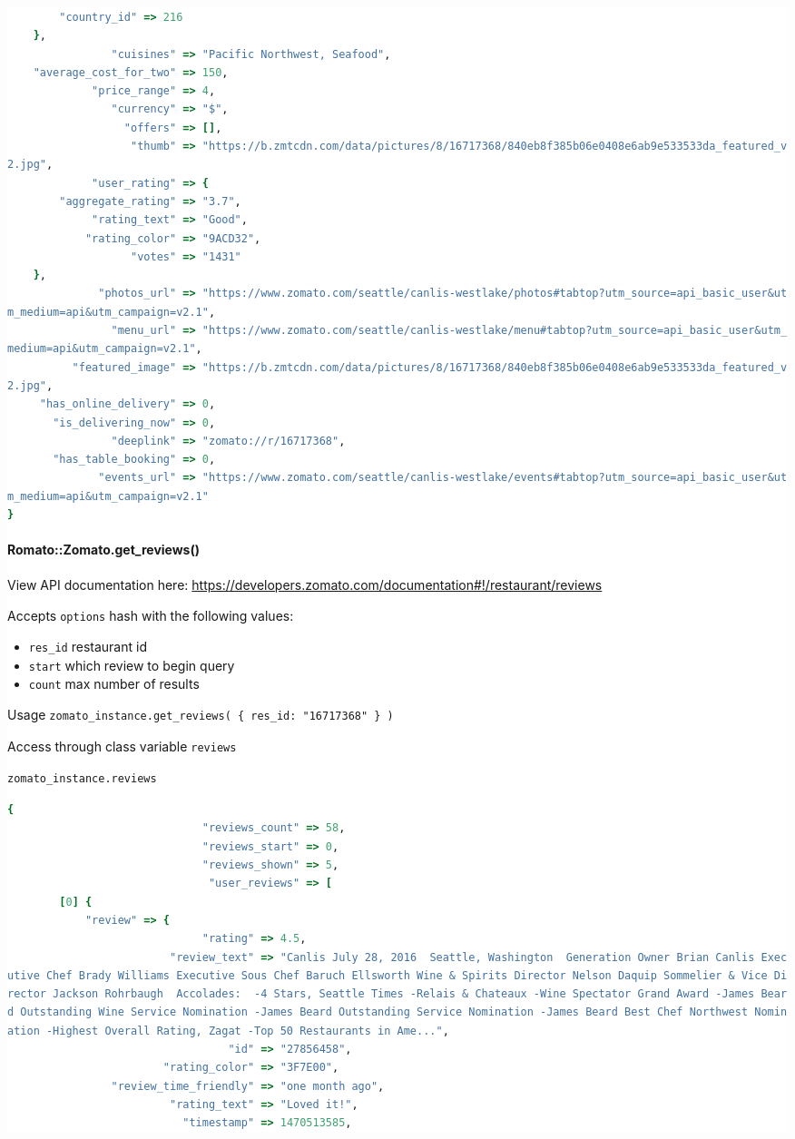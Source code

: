 ```ruby
        "country_id" => 216
    },
                "cuisines" => "Pacific Northwest, Seafood",
    "average_cost_for_two" => 150,
             "price_range" => 4,
                "currency" => "$",
                  "offers" => [],
                   "thumb" => "https://b.zmtcdn.com/data/pictures/8/16717368/840eb8f385b06e0408e6ab9e533533da_featured_v2.jpg",
             "user_rating" => {
        "aggregate_rating" => "3.7",
             "rating_text" => "Good",
            "rating_color" => "9ACD32",
                   "votes" => "1431"
    },
              "photos_url" => "https://www.zomato.com/seattle/canlis-westlake/photos#tabtop?utm_source=api_basic_user&utm_medium=api&utm_campaign=v2.1",
                "menu_url" => "https://www.zomato.com/seattle/canlis-westlake/menu#tabtop?utm_source=api_basic_user&utm_medium=api&utm_campaign=v2.1",
          "featured_image" => "https://b.zmtcdn.com/data/pictures/8/16717368/840eb8f385b06e0408e6ab9e533533da_featured_v2.jpg",
     "has_online_delivery" => 0,
       "is_delivering_now" => 0,
                "deeplink" => "zomato://r/16717368",
       "has_table_booking" => 0,
              "events_url" => "https://www.zomato.com/seattle/canlis-westlake/events#tabtop?utm_source=api_basic_user&utm_medium=api&utm_campaign=v2.1"
}
```

#### Romato::Zomato.get_reviews()

View API documentation here: https://developers.zomato.com/documentation#!/restaurant/reviews

Accepts `options` hash with the following values:

* `res_id` restaurant id
* `start` which review to begin query
* `count` max number of results

Usage `zomato_instance.get_reviews( { res_id: "16717368" } )`

Access through class variable `reviews`

`zomato_instance.reviews`

```ruby
{
                              "reviews_count" => 58,
                              "reviews_start" => 0,
                              "reviews_shown" => 5,
                               "user_reviews" => [
        [0] {
            "review" => {
                              "rating" => 4.5,
                         "review_text" => "Canlis July 28, 2016  Seattle, Washington  Generation Owner Brian Canlis Executive Chef Brady Williams Executive Sous Chef Baruch Ellsworth Wine & Spirits Director Nelson Daquip Sommelier & Vice Director Jackson Rohrbaugh  Accolades:  -4 Stars, Seattle Times -Relais & Chateaux -Wine Spectator Grand Award -James Beard Outstanding Wine Service Nomination -James Beard Outstanding Service Nomination -James Beard Best Chef Northwest Nomination -Highest Overall Rating, Zagat -Top 50 Restaurants in Ame...",
                                  "id" => "27856458",
                        "rating_color" => "3F7E00",
                "review_time_friendly" => "one month ago",
                         "rating_text" => "Loved it!",
                           "timestamp" => 1470513585,
```